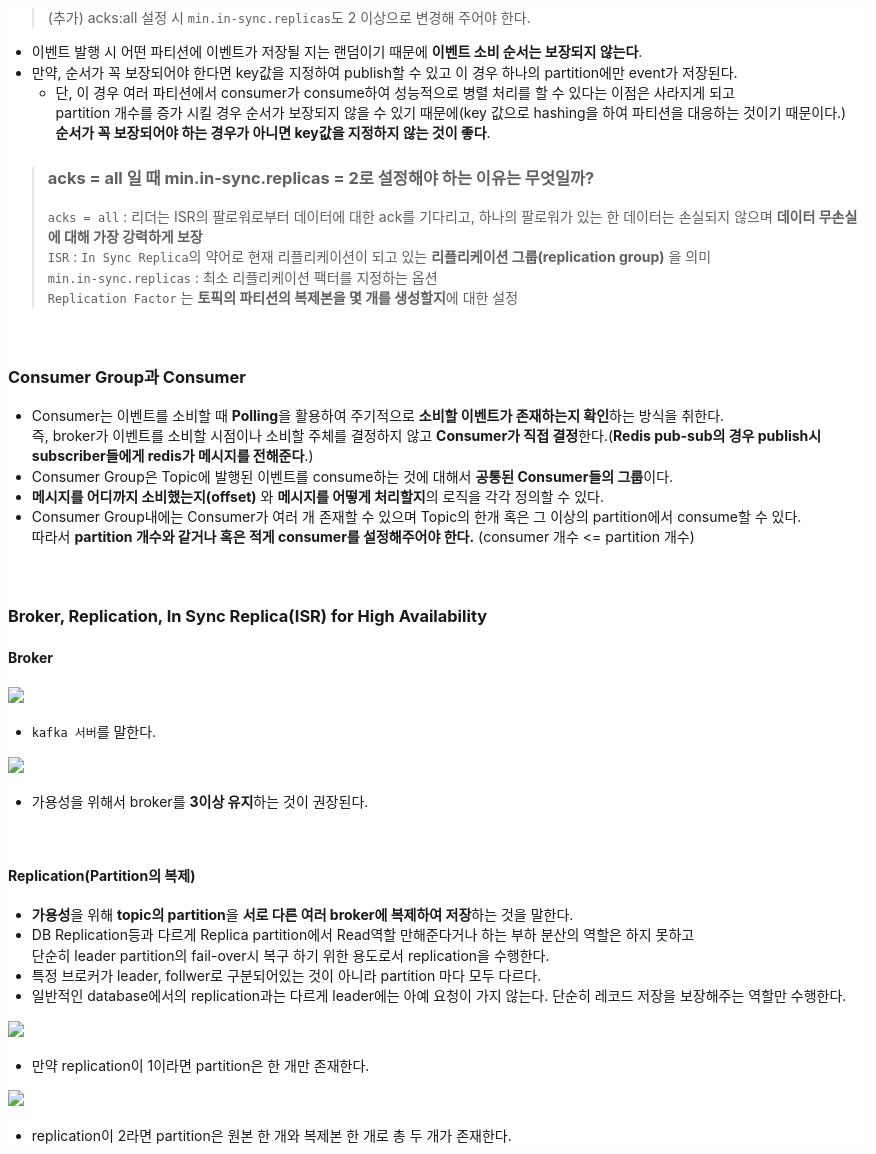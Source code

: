 > (추가) acks:all 설정 시 `min.in-sync.replicas`도 2 이상으로 변경해 주어야 한다.<br>

- 이벤트 발행 시 어떤 파티션에 이벤트가 저장될 지는 랜덤이기 때문에 **이벤트 소비 순서는 보장되지 않는다**.
- 만약, 순서가 꼭 보장되어야 한다면 key값을 지정하여 publish할 수 있고 이 경우 하나의 partition에만 event가 저장된다.
    - 단, 이 경우 여러 파티션에서 consumer가 consume하여 성능적으로 병렬 처리를 할 수 있다는 이점은 사라지게 되고 <br>
      partition 개수를 증가 시킬 경우 순서가 보장되지 않을 수 있기 때문에(key 값으로 hashing을 하여 파티션을 대응하는 것이기 때문이다.) <br>
      **순서가 꼭 보장되어야 하는 경우가 아니면 key값을 지정하지 않는 것이 좋다**.


> ### acks = all 일 때 min.in-sync.replicas = 2로 설정해야 하는 이유는 무엇일까?
> `acks = all` : 리더는 ISR의 팔로워로부터 데이터에 대한 ack를 기다리고, 하나의 팔로워가 있는 한 데이터는 손실되지 않으며 **데이터 무손실에 대해 가장 강력하게 보장**<br>
> `ISR` : `In Sync Replica`의 약어로 현재 리플리케이션이 되고 있는 **리플리케이션 그룹(replication group)** 을 의미<br>
> `min.in-sync.replicas` : 최소 리플리케이션 팩터를 지정하는 옵션<br>
> `Replication Factor` 는 **토픽의 파티션의 복제본을 몇 개를 생성할지**에 대한 설정

<br>

### Consumer Group과 Consumer
- Consumer는 이벤트를 소비할 때 **Polling**을 활용하여 주기적으로 **소비할 이벤트가 존재하는지 확인**하는 방식을 취한다.<br>
  즉, broker가 이벤트를 소비할 시점이나 소비할 주체를 결정하지 않고 **Consumer가 직접 결정**한다.(**Redis pub-sub의 경우 publish시 subscriber들에게 redis가 메시지를 전해준다**.)
- Consumer Group은 Topic에 발행된 이벤트를 consume하는 것에 대해서 **공통된 Consumer들의 그룹**이다.
- **메시지를 어디까지 소비했는지(offset)** 와 **메시지를 어떻게 처리할지**의 로직을 각각 정의할 수 있다.
- Consumer Group내에는 Consumer가 여러 개 존재할 수 있으며 Topic의 한개 혹은 그 이상의 partition에서 consume할 수 있다.<br>
  따라서 **partition 개수와 같거나 혹은 적게 consumer를 설정해주어야 한다.** (consumer 개수 <= partition 개수)

<br>

### Broker, Replication, In Sync Replica(ISR) for High Availability
#### Broker
<img src="https://github.com/hyewon218/kim-jpa2/assets/126750615/40681833-bc70-455f-96ac-beb81d5e1505" width="30%"/><br>
- `kafka 서버`를 말한다.<br>

<img src="https://github.com/hyewon218/kim-jpa2/assets/126750615/52be39fb-8e2a-46ee-af73-3aa223d8cf98" width="60%"/><br>
- 가용성을 위해서 broker를 **3이상 유지**하는 것이 권장된다.

<br>

#### Replication(Partition의 복제)
- **가용성**을 위해 **topic의 partition**을 **서로 다른 여러 broker에 복제하여 저장**하는 것을 말한다.
- DB Replication등과 다르게 Replica partition에서 Read역할 만해준다거나 하는 부하 분산의 역할은 하지 못하고 <br>
  단순히 leader partition의 fail-over시 복구 하기 위한 용도로서 replication을 수행한다.
- 특정 브로커가 leader, follwer로 구분되어있는 것이 아니라 partition 마다 모두 다르다.
- 일반적인 database에서의 replication과는 다르게 leader에는 아예 요청이 가지 않는다. 단순히 레코드 저장을 보장해주는 역할만 수행한다.

<img src="https://github.com/hyewon218/kim-jpa2/assets/126750615/f6a88e93-eaa5-4e52-ab20-5c7438511a27" width="60%"/><br>
- 만약 replication이 1이라면 partition은 한 개만 존재한다.<br>

<img src="https://github.com/hyewon218/kim-jpa2/assets/126750615/d9bb7075-14d1-4d4e-a42e-6bba1aedf13e" width="60%"/><br>
- replication이 2라면 partition은 원본 한 개와 복제본 한 개로 총 두 개가 존재한다.
